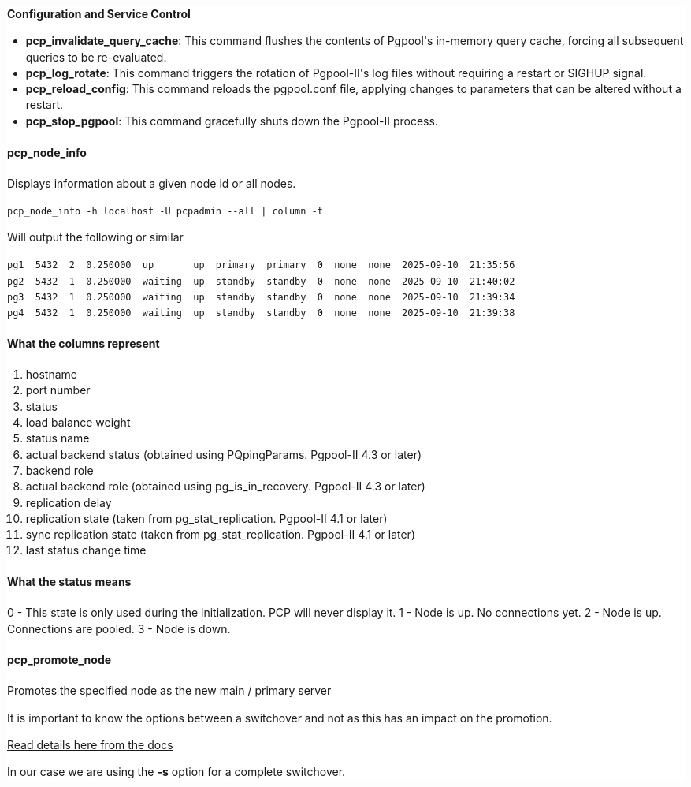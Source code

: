 **Configuration and Service Control**

- **pcp_invalidate_query_cache**: This command flushes the contents of Pgpool's in-memory query cache, forcing all subsequent queries to be re-evaluated.
- **pcp_log_rotate**: This command triggers the rotation of Pgpool-II's log files without requiring a restart or SIGHUP signal.
- **pcp_reload_config**: This command reloads the pgpool.conf file, applying changes to parameters that can be altered without a restart.
- **pcp_stop_pgpool**: This command gracefully shuts down the Pgpool-II process.


#### pcp_node_info

Displays information about a given node id or all nodes.

    pcp_node_info -h localhost -U pcpadmin --all | column -t

Will output the following or similar

    pg1  5432  2  0.250000  up       up  primary  primary  0  none  none  2025-09-10  21:35:56
    pg2  5432  1  0.250000  waiting  up  standby  standby  0  none  none  2025-09-10  21:40:02
    pg3  5432  1  0.250000  waiting  up  standby  standby  0  none  none  2025-09-10  21:39:34
    pg4  5432  1  0.250000  waiting  up  standby  standby  0  none  none  2025-09-10  21:39:38

#### What the columns represent

 1. hostname
 2. port number
 3. status
 4. load balance weight
 5. status name
 6. actual backend status (obtained using PQpingParams. Pgpool-II 4.3 or later)
 7. backend role
 8. actual backend role (obtained using pg_is_in_recovery. Pgpool-II 4.3 or later)
 9. replication delay
 10. replication state (taken from pg_stat_replication. Pgpool-II 4.1 or later)
 11. sync replication state (taken from pg_stat_replication. Pgpool-II 4.1 or later)
 12. last status change time

#### What the status means

0 - This state is only used during the initialization. PCP will never display it.
1 - Node is up. No connections yet.
2 - Node is up. Connections are pooled.
3 - Node is down.


#### pcp_promote_node

Promotes the specified node as the new main / primary server

It is important to know the options between a switchover and not as this has an impact on the promotion.

[Read details here from the docs](https://www.pgpool.net/docs/latest/en/html/pcp-promote-node.html)

In our case we are using the  **-s** option for a complete switchover.
